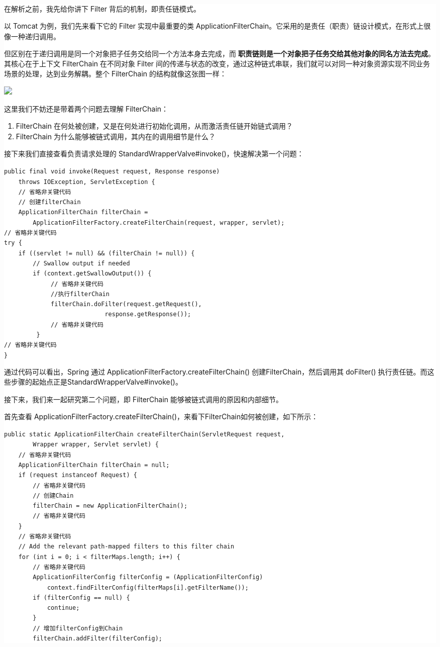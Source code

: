 在解析之前，我先给你讲下 Filter 背后的机制，即责任链模式。

以 Tomcat 为例，我们先来看下它的 Filter 实现中最重要的类 ApplicationFilterChain。它采用的是责任（职责）链设计模式，在形式上很像一种递归调用。

但区别在于递归调用是同一个对象把子任务交给同一个方法本身去完成，而 **职责链则是一个对象把子任务交给其他对象的同名方法去完成**。其核心在于上下文 FilterChain 在不同对象 Filter 间的传递与状态的改变，通过这种链式串联，我们就可以对同一种对象资源实现不同业务场景的处理，达到业务解耦。整个 FilterChain 的结构就像这张图一样：

![](https://static001.geekbang.org/resource/image/77/de/7791d08ec8212d86ba4b4bc217bf35de.png?wh=1686*608?wh=1686*608)

这里我们不妨还是带着两个问题去理解 FilterChain：

1. FilterChain 在何处被创建，又是在何处进行初始化调用，从而激活责任链开始链式调用？
2. FilterChain 为什么能够被链式调用，其内在的调用细节是什么？

接下来我们直接查看负责请求处理的 StandardWrapperValve#invoke()，快速解决第一个问题：

```
public final void invoke(Request request, Response response)
    throws IOException, ServletException {
    // 省略非关键代码
    // 创建filterChain
    ApplicationFilterChain filterChain =
        ApplicationFilterFactory.createFilterChain(request, wrapper, servlet);
// 省略非关键代码
try {
    if ((servlet != null) && (filterChain != null)) {
        // Swallow output if needed
        if (context.getSwallowOutput()) {
             // 省略非关键代码
             //执行filterChain
             filterChain.doFilter(request.getRequest(),
                            response.getResponse());
             // 省略非关键代码
         }
// 省略非关键代码
}

```

通过代码可以看出，Spring 通过 ApplicationFilterFactory.createFilterChain() 创建FilterChain，然后调用其 doFilter() 执行责任链。而这些步骤的起始点正是StandardWrapperValve#invoke()。

接下来，我们来一起研究第二个问题，即 FilterChain 能够被链式调用的原因和内部细节。

首先查看 ApplicationFilterFactory.createFilterChain()，来看下FilterChain如何被创建，如下所示：

```
public static ApplicationFilterChain createFilterChain(ServletRequest request,
        Wrapper wrapper, Servlet servlet) {
    // 省略非关键代码
    ApplicationFilterChain filterChain = null;
    if (request instanceof Request) {
        // 省略非关键代码
        // 创建Chain
        filterChain = new ApplicationFilterChain();
        // 省略非关键代码
    }
    // 省略非关键代码
    // Add the relevant path-mapped filters to this filter chain
    for (int i = 0; i < filterMaps.length; i++) {
        // 省略非关键代码
        ApplicationFilterConfig filterConfig = (ApplicationFilterConfig)
            context.findFilterConfig(filterMaps[i].getFilterName());
        if (filterConfig == null) {
            continue;
        }
        // 增加filterConfig到Chain
        filterChain.addFilter(filterConfig);
```